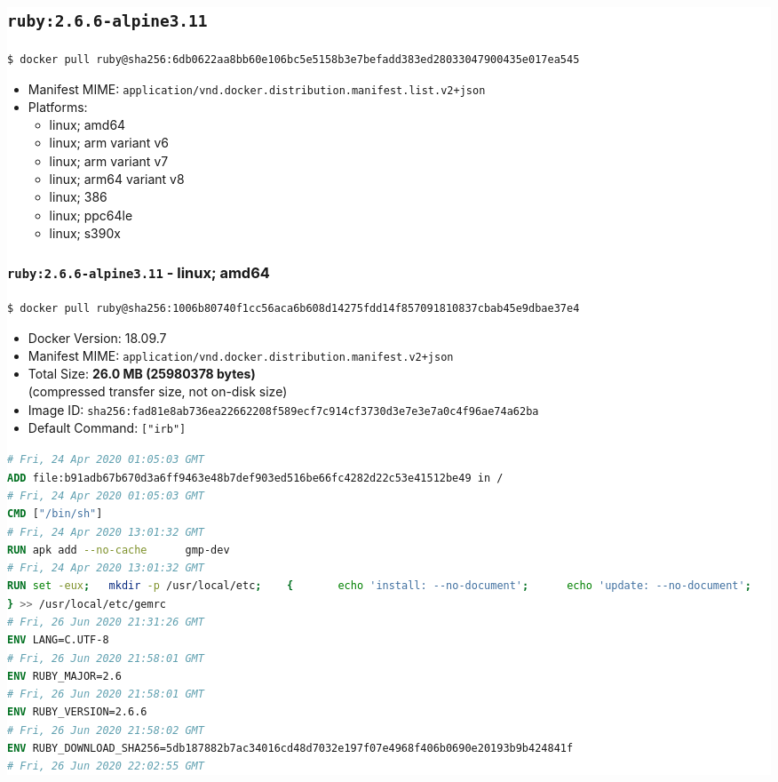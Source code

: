 ## `ruby:2.6.6-alpine3.11`

```console
$ docker pull ruby@sha256:6db0622aa8bb60e106bc5e5158b3e7befadd383ed28033047900435e017ea545
```

-	Manifest MIME: `application/vnd.docker.distribution.manifest.list.v2+json`
-	Platforms:
	-	linux; amd64
	-	linux; arm variant v6
	-	linux; arm variant v7
	-	linux; arm64 variant v8
	-	linux; 386
	-	linux; ppc64le
	-	linux; s390x

### `ruby:2.6.6-alpine3.11` - linux; amd64

```console
$ docker pull ruby@sha256:1006b80740f1cc56aca6b608d14275fdd14f857091810837cbab45e9dbae37e4
```

-	Docker Version: 18.09.7
-	Manifest MIME: `application/vnd.docker.distribution.manifest.v2+json`
-	Total Size: **26.0 MB (25980378 bytes)**  
	(compressed transfer size, not on-disk size)
-	Image ID: `sha256:fad81e8ab736ea22662208f589ecf7c914cf3730d3e7e3e7a0c4f96ae74a62ba`
-	Default Command: `["irb"]`

```dockerfile
# Fri, 24 Apr 2020 01:05:03 GMT
ADD file:b91adb67b670d3a6ff9463e48b7def903ed516be66fc4282d22c53e41512be49 in / 
# Fri, 24 Apr 2020 01:05:03 GMT
CMD ["/bin/sh"]
# Fri, 24 Apr 2020 13:01:32 GMT
RUN apk add --no-cache 		gmp-dev
# Fri, 24 Apr 2020 13:01:32 GMT
RUN set -eux; 	mkdir -p /usr/local/etc; 	{ 		echo 'install: --no-document'; 		echo 'update: --no-document'; 	} >> /usr/local/etc/gemrc
# Fri, 26 Jun 2020 21:31:26 GMT
ENV LANG=C.UTF-8
# Fri, 26 Jun 2020 21:58:01 GMT
ENV RUBY_MAJOR=2.6
# Fri, 26 Jun 2020 21:58:01 GMT
ENV RUBY_VERSION=2.6.6
# Fri, 26 Jun 2020 21:58:02 GMT
ENV RUBY_DOWNLOAD_SHA256=5db187882b7ac34016cd48d7032e197f07e4968f406b0690e20193b9b424841f
# Fri, 26 Jun 2020 22:02:55 GMT
```
